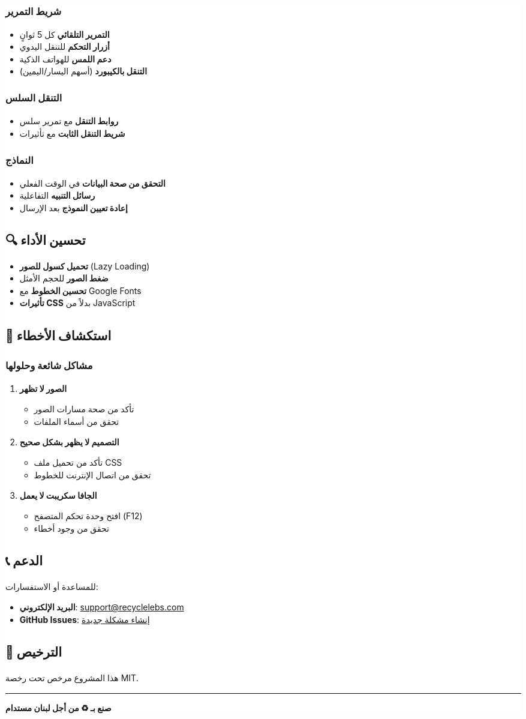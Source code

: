 ### شريط التمرير
- **التمرير التلقائي** كل 5 ثوانٍ
- **أزرار التحكم** للتنقل اليدوي
- **دعم اللمس** للهواتف الذكية
- **التنقل بالكيبورد** (أسهم اليسار/اليمين)

### التنقل السلس
- **روابط التنقل** مع تمرير سلس
- **شريط التنقل الثابت** مع تأثيرات

### النماذج
- **التحقق من صحة البيانات** في الوقت الفعلي
- **رسائل التنبيه** التفاعلية
- **إعادة تعيين النموذج** بعد الإرسال

## 🔍 تحسين الأداء

- **تحميل كسول للصور** (Lazy Loading)
- **ضغط الصور** للحجم الأمثل
- **تحسين الخطوط** مع Google Fonts
- **تأثيرات CSS** بدلاً من JavaScript

## 🐛 استكشاف الأخطاء

### مشاكل شائعة وحلولها

1. **الصور لا تظهر**
   - تأكد من صحة مسارات الصور
   - تحقق من أسماء الملفات

2. **التصميم لا يظهر بشكل صحيح**
   - تأكد من تحميل ملف CSS
   - تحقق من اتصال الإنترنت للخطوط

3. **الجافا سكريبت لا يعمل**
   - افتح وحدة تحكم المتصفح (F12)
   - تحقق من وجود أخطاء

## 📞 الدعم

للمساعدة أو الاستفسارات:
- **البريد الإلكتروني**: support@recyclelebs.com
- **GitHub Issues**: [إنشاء مشكلة جديدة](https://github.com/your-repo/issues)

## 📄 الترخيص

هذا المشروع مرخص تحت رخصة MIT.

---

**صنع بـ ♻️ من أجل لبنان مستدام** 